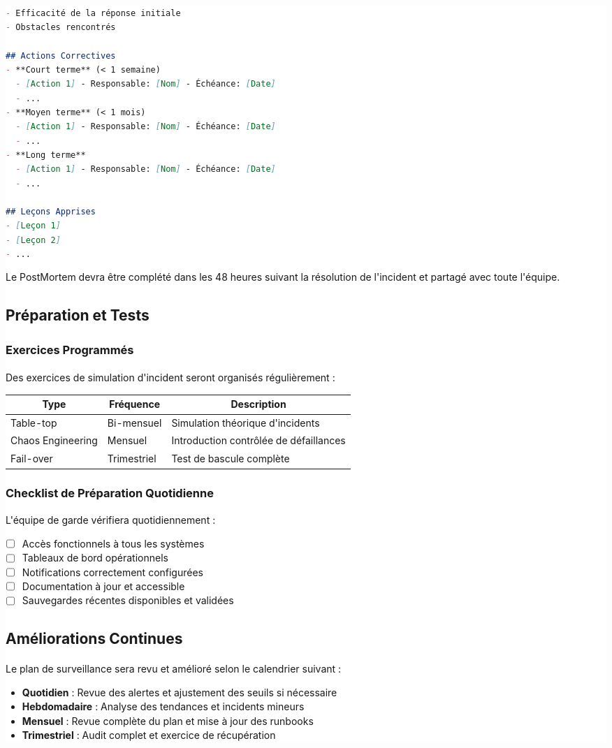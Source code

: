 ```markdown
- Efficacité de la réponse initiale
- Obstacles rencontrés

## Actions Correctives
- **Court terme** (< 1 semaine)
  - [Action 1] - Responsable: [Nom] - Échéance: [Date]
  - ...
- **Moyen terme** (< 1 mois)
  - [Action 1] - Responsable: [Nom] - Échéance: [Date]
  - ...
- **Long terme**
  - [Action 1] - Responsable: [Nom] - Échéance: [Date]
  - ...

## Leçons Apprises
- [Leçon 1]
- [Leçon 2]
- ...
```

Le PostMortem devra être complété dans les 48 heures suivant la résolution de l'incident et partagé avec toute l'équipe.

## Préparation et Tests

### Exercices Programmés

Des exercices de simulation d'incident seront organisés régulièrement :

| Type | Fréquence | Description |
|------|-----------|-------------|
| Table-top | Bi-mensuel | Simulation théorique d'incidents |
| Chaos Engineering | Mensuel | Introduction contrôlée de défaillances |
| Fail-over | Trimestriel | Test de bascule complète |

### Checklist de Préparation Quotidienne

L'équipe de garde vérifiera quotidiennement :

- [ ] Accès fonctionnels à tous les systèmes
- [ ] Tableaux de bord opérationnels
- [ ] Notifications correctement configurées
- [ ] Documentation à jour et accessible
- [ ] Sauvegardes récentes disponibles et validées

## Améliorations Continues

Le plan de surveillance sera revu et amélioré selon le calendrier suivant :

- **Quotidien** : Revue des alertes et ajustement des seuils si nécessaire
- **Hebdomadaire** : Analyse des tendances et incidents mineurs
- **Mensuel** : Revue complète du plan et mise à jour des runbooks
- **Trimestriel** : Audit complet et exercice de récupération

